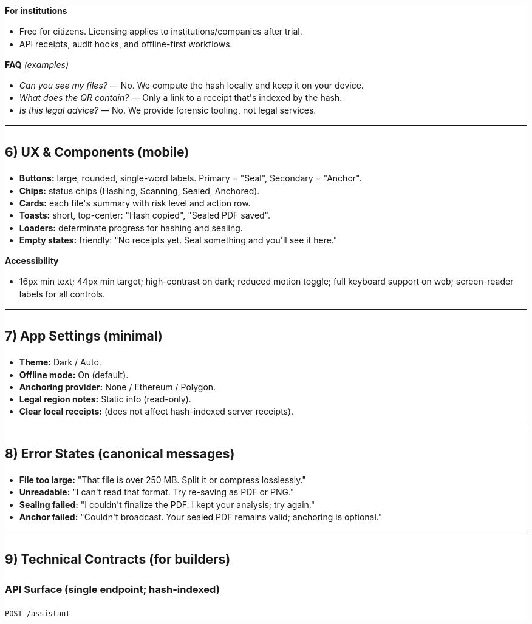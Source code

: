 **For institutions**

* Free for citizens. Licensing applies to institutions/companies after trial.
* API receipts, audit hooks, and offline-first workflows.

**FAQ** *(examples)*

* *Can you see my files?* — No. We compute the hash locally and keep it on your device.
* *What does the QR contain?* — Only a link to a receipt that's indexed by the hash.
* *Is this legal advice?* — No. We provide forensic tooling, not legal services.

---

## 6) UX & Components (mobile)

* **Buttons:** large, rounded, single-word labels. Primary = "Seal", Secondary = "Anchor".
* **Chips:** status chips (Hashing, Scanning, Sealed, Anchored).
* **Cards:** each file's summary with risk level and action row.
* **Toasts:** short, top-center: "Hash copied", "Sealed PDF saved".
* **Loaders:** determinate progress for hashing and sealing.
* **Empty states:** friendly: "No receipts yet. Seal something and you'll see it here."

**Accessibility**

* 16px min text; 44px min target; high-contrast on dark; reduced motion toggle; full keyboard support on web; screen-reader labels for all controls.

---

## 7) App Settings (minimal)

* **Theme:** Dark / Auto.
* **Offline mode:** On (default).
* **Anchoring provider:** None / Ethereum / Polygon.
* **Legal region notes:** Static info (read-only).
* **Clear local receipts:** (does not affect hash-indexed server receipts).

---

## 8) Error States (canonical messages)

* **File too large:** "That file is over 250 MB. Split it or compress losslessly."
* **Unreadable:** "I can't read that format. Try re-saving as PDF or PNG."
* **Sealing failed:** "I couldn't finalize the PDF. I kept your analysis; try again."
* **Anchor failed:** "Couldn't broadcast. Your sealed PDF remains valid; anchoring is optional."

---

## 9) Technical Contracts (for builders)

### API Surface (single endpoint; hash-indexed)

`POST /assistant`

